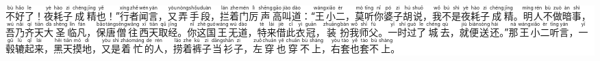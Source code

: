 <ruby>不<rt>bù</rt></ruby><ruby>好<rt>hǎo</rt></ruby><ruby>了<rt>le</rt></ruby>！<ruby>夜<rt>yè</rt></ruby><ruby>耗<rt>hào</rt></ruby><ruby>子<rt>zi</rt></ruby><ruby>成<rt>chéng</rt></ruby><ruby>精<rt>jīng</rt></ruby><ruby>也<rt>yě</rt></ruby>！”<ruby>行<rt>xíng</rt></ruby><ruby>者<rt>zhě</rt></ruby><ruby>闻<rt>wén</rt></ruby><ruby>言<rt>yán</rt></ruby>，<ruby>又<rt>yòu</rt></ruby><ruby>弄<rt>nòng</rt></ruby><ruby>手<rt>shǒu</rt></ruby><ruby>段<rt>duàn</rt></ruby>，<ruby>拦<rt>lán</rt></ruby><ruby>着<rt>zhe</rt></ruby><ruby>门<rt>mén</rt></ruby><ruby>厉<rt>lì</rt></ruby><ruby>声<rt>shēng</rt></ruby><ruby>高<rt>gāo</rt></ruby><ruby>叫<rt>jiào</rt></ruby><ruby>道<rt>dào</rt></ruby>：“<ruby>王<rt>wáng</rt></ruby><ruby>小<rt>xiǎo</rt></ruby><ruby>二<rt>èr</rt></ruby>，<ruby>莫<rt>mò</rt></ruby><ruby>听<rt>tīng</rt></ruby><ruby>你<rt>nǐ</rt></ruby><ruby>婆<rt>pó</rt></ruby><ruby>子<rt>zi</rt></ruby><ruby>胡<rt>hú</rt></ruby><ruby>说<rt>shuō</rt></ruby>，<ruby>我<rt>wǒ</rt></ruby><ruby>不<rt>bú</rt></ruby><ruby>是<rt>shì</rt></ruby><ruby>夜<rt>yè</rt></ruby><ruby>耗<rt>hào</rt></ruby><ruby>子<rt>zi</rt></ruby><ruby>成<rt>chéng</rt></ruby><ruby>精<rt>jīng</rt></ruby>。<ruby>明<rt>míng</rt></ruby><ruby>人<rt>rén</rt></ruby><ruby>不<rt>bù</rt></ruby><ruby>做<rt>zuò</rt></ruby><ruby>暗<rt>àn</rt></ruby><ruby>事<rt>shì</rt></ruby>，<ruby>吾<rt>wú</rt></ruby><ruby>乃<rt>nǎi</rt></ruby><ruby>齐<rt>qí</rt></ruby><ruby>天<rt>tiān</rt></ruby><ruby>大<rt>dà</rt></ruby><ruby>圣<rt>shèng</rt></ruby><ruby>临<rt>lín</rt></ruby><ruby>凡<rt>fán</rt></ruby>，<ruby>保<rt>bǎo</rt></ruby><ruby>唐<rt>táng</rt></ruby><ruby>僧<rt>sēng</rt></ruby><ruby>往<rt>wǎng</rt></ruby><ruby>西<rt>xī</rt></ruby><ruby>天<rt>tiān</rt></ruby><ruby>取<rt>qǔ</rt></ruby><ruby>经<rt>jīng</rt></ruby>。<ruby>你<rt>nǐ</rt></ruby><ruby>这<rt>zhè</rt></ruby><ruby>国<rt>guó</rt></ruby><ruby>王<rt>wáng</rt></ruby><ruby>无<rt>wú</rt></ruby><ruby>道<rt>dào</rt></ruby>，<ruby>特<rt>tè</rt></ruby><ruby>来<rt>lái</rt></ruby><ruby>借<rt>jiè</rt></ruby><ruby>此<rt>cǐ</rt></ruby><ruby>衣<rt>yì</rt></ruby><ruby>冠<rt>guān</rt></ruby>，<ruby>装<rt>zhuāng</rt></ruby><ruby>扮<rt>bàn</rt></ruby><ruby>我<rt>wǒ</rt></ruby><ruby>师<rt>shī</rt></ruby><ruby>父<rt>fù</rt></ruby>。<ruby>一<rt>yī</rt></ruby><ruby>时<rt>shí</rt></ruby><ruby>过<rt>guò</rt></ruby><ruby>了<rt>le</rt></ruby><ruby>城<rt>chéng</rt></ruby><ruby>去<rt>qù</rt></ruby>，<ruby>就<rt>jiù</rt></ruby><ruby>便<rt>biàn</rt></ruby><ruby>送<rt>sòng</rt></ruby><ruby>还<rt>hái</rt></ruby>。”<ruby>那<rt>nà</rt></ruby><ruby>王<rt>wáng</rt></ruby><ruby>小<rt>xiǎo</rt></ruby><ruby>二<rt>èr</rt></ruby><ruby>听<rt>tīng</rt></ruby><ruby>言<rt>yán</rt></ruby>，<ruby>一<rt>yī</rt></ruby><ruby>毂<rt>gǔ</rt></ruby><ruby>辘<rt>lù</rt></ruby><ruby>起<rt>qǐ</rt></ruby><ruby>来<rt>lái</rt></ruby>，<ruby>黑<rt>hēi</rt></ruby><ruby>天<rt>tiān</rt></ruby><ruby>摸<rt>mō</rt></ruby><ruby>地<rt>dì</rt></ruby>，<ruby>又<rt>yòu</rt></ruby><ruby>是<rt>shì</rt></ruby><ruby>着<rt>zháo</rt></ruby><ruby>忙<rt>máng</rt></ruby><ruby>的<rt>de</rt></ruby><ruby>人<rt>rén</rt></ruby>，<ruby>捞<rt>lāo</rt></ruby><ruby>着<rt>zhe</rt></ruby><ruby>裤<rt>kù</rt></ruby><ruby>子<rt>zi</rt></ruby><ruby>当<rt>dāng</rt></ruby><ruby>衫<rt>shān</rt></ruby><ruby>子<rt>zi</rt></ruby>，<ruby>左<rt>zuǒ</rt></ruby><ruby>穿<rt>chuān</rt></ruby><ruby>也<rt>yě</rt></ruby><ruby>穿<rt>chuān</rt></ruby><ruby>不<rt>bù</rt></ruby><ruby>上<rt>shàng</rt></ruby>，<ruby>右<rt>yòu</rt></ruby><ruby>套<rt>tào</rt></ruby><ruby>也<rt>yě</rt></ruby><ruby>套<rt>tào</rt></ruby><ruby>不<rt>bù</rt></ruby><ruby>上<rt>shàng</rt></ruby>。
